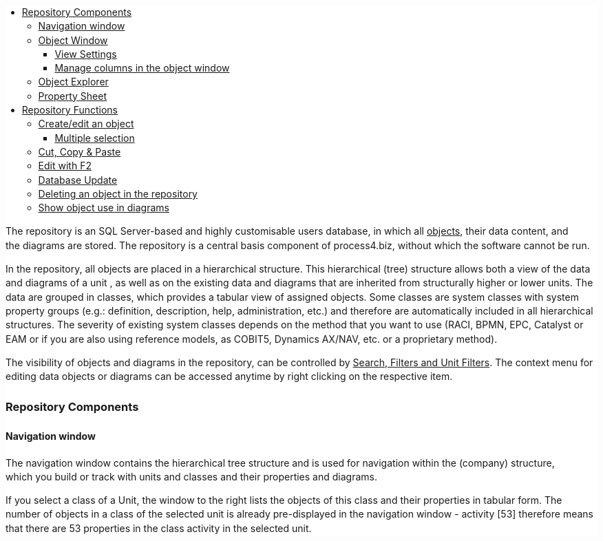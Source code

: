 -   [Repository Components](#repository-components)
    -   [Navigation window](#navigation-window)
    -   [Object Window](#object-window)
        -   [View Settings](#view-settings)
        -   [Manage columns in the object
            window](#manage-columns-in-the-object-window)
    -   [Object Explorer](#object-explorer)
    -   [Property Sheet](#property-sheet)
-   [Repository Functions](#repository-functions)
    -   [Create/edit an object](#createedit-an-object)
        -   [Multiple selection](#multiple-selection)
    -   [Cut, Copy & Paste](#cut-copy--paste)
    -   [Edit with F2](#edit-with-f2)
    -   [Database Update](#database-update)
    -   [Deleting an object in the
        repository](#deleting-an-object-in-the-repository)
    -   [Show object use in
        diagrams](#show-object-use-in-diagrams)

The repository is an SQL Server-based and highly customisable users
database, in which all [objects](objects), their data content, and the diagrams are
stored. The repository is a central basis component of process4.biz,
without which the software cannot be run.

In the repository, all objects are placed in a hierarchical structure.
This hierarchical (tree) structure allows both a view of the data and
diagrams of a unit , as well as on the existing data and diagrams that
are inherited from structurally higher or lower units. The data are
grouped in classes, which provides a tabular view of assigned objects.
Some classes are system classes with system property groups (e.g.:
definition, description, help, administration, etc.) and therefore are
automatically included in all hierarchical structures. The severity of
existing system classes depends on the method that you want to use
(RACI, BPMN, EPC, Catalyst or EAM or if you are also using reference
models, as COBIT5, Dynamics AX/NAV, etc. or a proprietary method).

The visibility of objects and diagrams in the repository, can be
controlled by [Search, Filters and Unit Filters](search-and-filters). The context menu for editing data objects or diagrams can be accessed anytime by right clicking on the respective item.

### Repository Components

#### Navigation window

The navigation window contains the hierarchical tree structure and is
used for navigation within the (company) structure, which you build or
track with units and classes and their properties and diagrams.

If you select a class of a Unit, the window to the right lists
the objects of this class and their properties in tabular form. The
number of objects in a class of the selected unit is already
pre-displayed in the navigation window - activity \[53\] therefore means
that there are 53 properties in the class activity in the selected unit.
